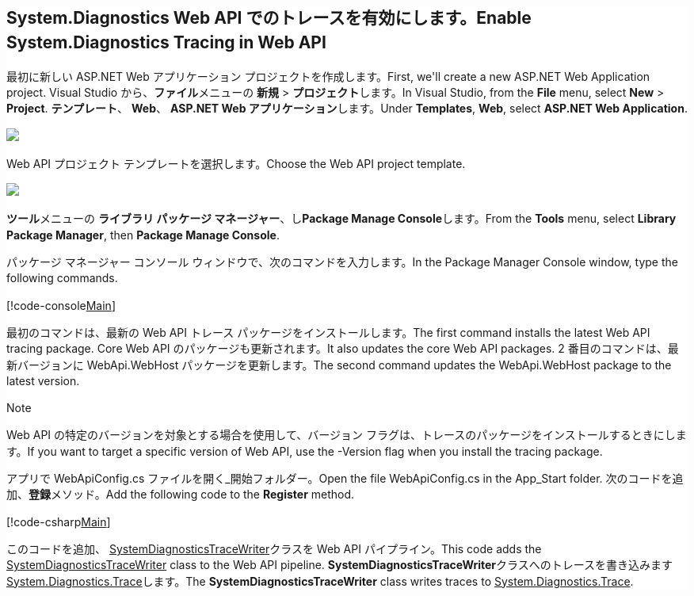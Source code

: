 ## <a name="enable-systemdiagnostics-tracing-in-web-api"></a><span data-ttu-id="e1cad-113">System.Diagnostics Web API でのトレースを有効にします。</span><span class="sxs-lookup"><span data-stu-id="e1cad-113">Enable System.Diagnostics Tracing in Web API</span></span>

<span data-ttu-id="e1cad-114">最初に新しい ASP.NET Web アプリケーション プロジェクトを作成します。</span><span class="sxs-lookup"><span data-stu-id="e1cad-114">First, we'll create a new ASP.NET Web Application project.</span></span> <span data-ttu-id="e1cad-115">Visual Studio から、**ファイル**メニューの **新規** > **プロジェクト**します。</span><span class="sxs-lookup"><span data-stu-id="e1cad-115">In Visual Studio, from the **File** menu, select **New** > **Project**.</span></span> <span data-ttu-id="e1cad-116">**テンプレート**、 **Web**、 **ASP.NET Web アプリケーション**します。</span><span class="sxs-lookup"><span data-stu-id="e1cad-116">Under **Templates**, **Web**, select **ASP.NET Web Application**.</span></span>

[![](tracing-in-aspnet-web-api/_static/image2.png)](tracing-in-aspnet-web-api/_static/image1.png)

<span data-ttu-id="e1cad-117">Web API プロジェクト テンプレートを選択します。</span><span class="sxs-lookup"><span data-stu-id="e1cad-117">Choose the Web API project template.</span></span>

[![](tracing-in-aspnet-web-api/_static/image4.png)](tracing-in-aspnet-web-api/_static/image3.png)

<span data-ttu-id="e1cad-118">**ツール**メニューの **ライブラリ パッケージ マネージャー**、し**Package Manage Console**します。</span><span class="sxs-lookup"><span data-stu-id="e1cad-118">From the **Tools** menu, select **Library Package Manager**, then **Package Manage Console**.</span></span>

<span data-ttu-id="e1cad-119">パッケージ マネージャー コンソール ウィンドウで、次のコマンドを入力します。</span><span class="sxs-lookup"><span data-stu-id="e1cad-119">In the Package Manager Console window, type the following commands.</span></span>

[!code-console[Main](tracing-in-aspnet-web-api/samples/sample1.cmd)]

<span data-ttu-id="e1cad-120">最初のコマンドは、最新の Web API トレース パッケージをインストールします。</span><span class="sxs-lookup"><span data-stu-id="e1cad-120">The first command installs the latest Web API tracing package.</span></span> <span data-ttu-id="e1cad-121">Core Web API のパッケージも更新されます。</span><span class="sxs-lookup"><span data-stu-id="e1cad-121">It also updates the core Web API packages.</span></span> <span data-ttu-id="e1cad-122">2 番目のコマンドは、最新バージョンに WebApi.WebHost パッケージを更新します。</span><span class="sxs-lookup"><span data-stu-id="e1cad-122">The second command updates the WebApi.WebHost package to the latest version.</span></span>

> [!NOTE]
> <span data-ttu-id="e1cad-123">Web API の特定のバージョンを対象とする場合を使用して、バージョン フラグは、トレースのパッケージをインストールするときにします。</span><span class="sxs-lookup"><span data-stu-id="e1cad-123">If you want to target a specific version of Web API, use the -Version flag when you install the tracing package.</span></span>


<span data-ttu-id="e1cad-124">アプリで WebApiConfig.cs ファイルを開く\_開始フォルダー。</span><span class="sxs-lookup"><span data-stu-id="e1cad-124">Open the file WebApiConfig.cs in the App\_Start folder.</span></span> <span data-ttu-id="e1cad-125">次のコードを追加、**登録**メソッド。</span><span class="sxs-lookup"><span data-stu-id="e1cad-125">Add the following code to the **Register** method.</span></span>

[!code-csharp[Main](tracing-in-aspnet-web-api/samples/sample2.cs?highlight=6)]

<span data-ttu-id="e1cad-126">このコードを追加、 [SystemDiagnosticsTraceWriter](https://msdn.microsoft.com/library/system.web.http.tracing.systemdiagnosticstracewriter.aspx)クラスを Web API パイプライン。</span><span class="sxs-lookup"><span data-stu-id="e1cad-126">This code adds the [SystemDiagnosticsTraceWriter](https://msdn.microsoft.com/library/system.web.http.tracing.systemdiagnosticstracewriter.aspx) class to the Web API pipeline.</span></span> <span data-ttu-id="e1cad-127">**SystemDiagnosticsTraceWriter**クラスへのトレースを書き込みます[System.Diagnostics.Trace](https://msdn.microsoft.com/library/system.diagnostics.trace)します。</span><span class="sxs-lookup"><span data-stu-id="e1cad-127">The **SystemDiagnosticsTraceWriter** class writes traces to [System.Diagnostics.Trace](https://msdn.microsoft.com/library/system.diagnostics.trace).</span></span>
